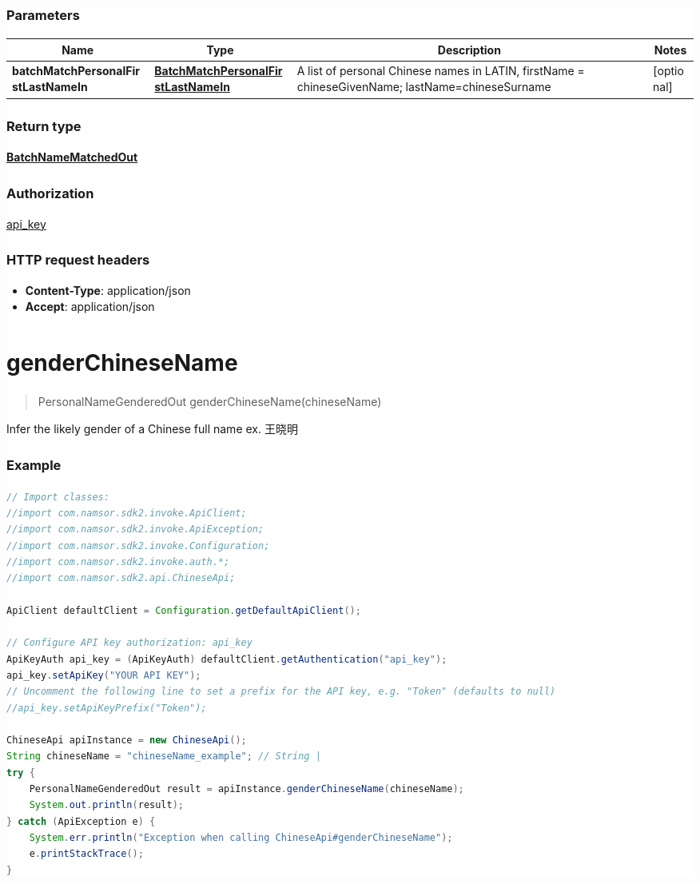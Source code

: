 ### Parameters

Name | Type | Description  | Notes
------------- | ------------- | ------------- | -------------
 **batchMatchPersonalFirstLastNameIn** | [**BatchMatchPersonalFirstLastNameIn**](BatchMatchPersonalFirstLastNameIn.md)| A list of personal Chinese names in LATIN, firstName &#x3D; chineseGivenName; lastName&#x3D;chineseSurname | [optional]

### Return type

[**BatchNameMatchedOut**](BatchNameMatchedOut.md)

### Authorization

[api_key](../README.md#api_key)

### HTTP request headers

 - **Content-Type**: application/json
 - **Accept**: application/json

<a name="genderChineseName"></a>
# **genderChineseName**
> PersonalNameGenderedOut genderChineseName(chineseName)

Infer the likely gender of a Chinese full name ex. 王晓明

### Example
```java
// Import classes:
//import com.namsor.sdk2.invoke.ApiClient;
//import com.namsor.sdk2.invoke.ApiException;
//import com.namsor.sdk2.invoke.Configuration;
//import com.namsor.sdk2.invoke.auth.*;
//import com.namsor.sdk2.api.ChineseApi;

ApiClient defaultClient = Configuration.getDefaultApiClient();

// Configure API key authorization: api_key
ApiKeyAuth api_key = (ApiKeyAuth) defaultClient.getAuthentication("api_key");
api_key.setApiKey("YOUR API KEY");
// Uncomment the following line to set a prefix for the API key, e.g. "Token" (defaults to null)
//api_key.setApiKeyPrefix("Token");

ChineseApi apiInstance = new ChineseApi();
String chineseName = "chineseName_example"; // String | 
try {
    PersonalNameGenderedOut result = apiInstance.genderChineseName(chineseName);
    System.out.println(result);
} catch (ApiException e) {
    System.err.println("Exception when calling ChineseApi#genderChineseName");
    e.printStackTrace();
}
```

